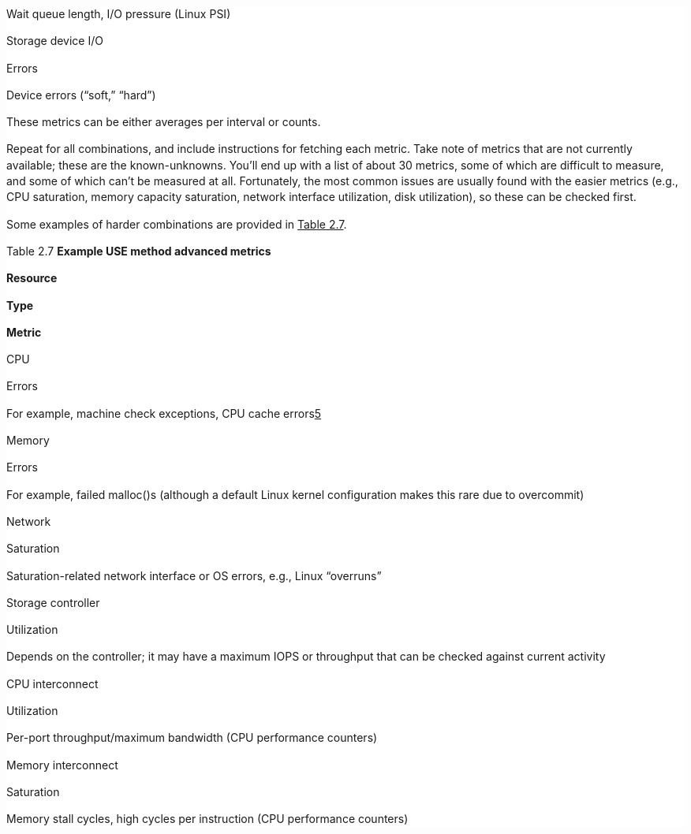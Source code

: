 Wait queue length, I/O pressure (Linux PSI)

Storage device I/O

Errors

Device errors (“soft,” “hard”)

These metrics can be either averages per interval or counts.

Repeat for all combinations, and include instructions for fetching each metric. Take note of metrics that are not currently available; these are the known-unknowns. You’ll end up with a list of about 30 metrics, some of which are difficult to measure, and some of which can’t be measured at all. Fortunately, the most common issues are usually found with the easier metrics (e.g., CPU saturation, memory capacity saturation, network interface utilization, disk utilization), so these can be checked first.

Some examples of harder combinations are provided in [Table 2.7](ch02.md).

Table 2.7 **Example USE method advanced metrics**

**Resource**

**Type**

**Metric**

CPU

Errors

For example, machine check exceptions, CPU cache errors[5](ch02.md)

Memory

Errors

For example, failed malloc()s (although a default Linux kernel configuration makes this rare due to overcommit)

Network

Saturation

Saturation-related network interface or OS errors, e.g., Linux “overruns”

Storage controller

Utilization

Depends on the controller; it may have a maximum IOPS or throughput that can be checked against current activity

CPU interconnect

Utilization

Per-port throughput/maximum bandwidth (CPU performance counters)

Memory interconnect

Saturation

Memory stall cycles, high cycles per instruction (CPU performance counters)
